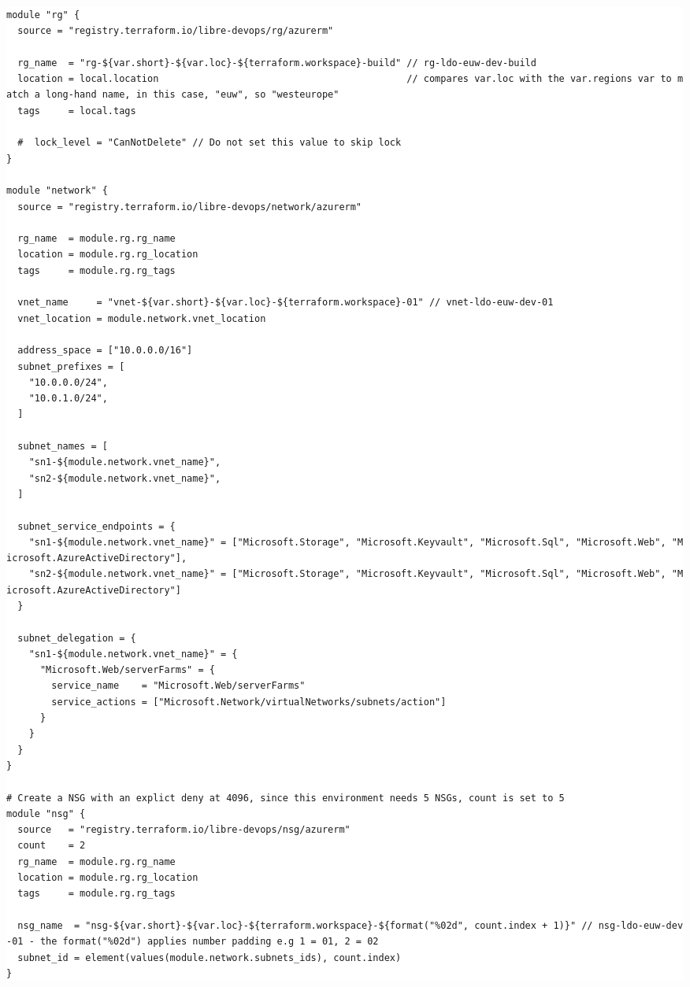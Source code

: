 
```hcl
module "rg" {
  source = "registry.terraform.io/libre-devops/rg/azurerm"

  rg_name  = "rg-${var.short}-${var.loc}-${terraform.workspace}-build" // rg-ldo-euw-dev-build
  location = local.location                                            // compares var.loc with the var.regions var to match a long-hand name, in this case, "euw", so "westeurope"
  tags     = local.tags

  #  lock_level = "CanNotDelete" // Do not set this value to skip lock
}

module "network" {
  source = "registry.terraform.io/libre-devops/network/azurerm"

  rg_name  = module.rg.rg_name
  location = module.rg.rg_location
  tags     = module.rg.rg_tags

  vnet_name     = "vnet-${var.short}-${var.loc}-${terraform.workspace}-01" // vnet-ldo-euw-dev-01
  vnet_location = module.network.vnet_location

  address_space = ["10.0.0.0/16"]
  subnet_prefixes = [
    "10.0.0.0/24",
    "10.0.1.0/24",
  ]

  subnet_names = [
    "sn1-${module.network.vnet_name}",
    "sn2-${module.network.vnet_name}",
  ]

  subnet_service_endpoints = {
    "sn1-${module.network.vnet_name}" = ["Microsoft.Storage", "Microsoft.Keyvault", "Microsoft.Sql", "Microsoft.Web", "Microsoft.AzureActiveDirectory"],
    "sn2-${module.network.vnet_name}" = ["Microsoft.Storage", "Microsoft.Keyvault", "Microsoft.Sql", "Microsoft.Web", "Microsoft.AzureActiveDirectory"]
  }

  subnet_delegation = {
    "sn1-${module.network.vnet_name}" = {
      "Microsoft.Web/serverFarms" = {
        service_name    = "Microsoft.Web/serverFarms"
        service_actions = ["Microsoft.Network/virtualNetworks/subnets/action"]
      }
    }
  }
}

# Create a NSG with an explict deny at 4096, since this environment needs 5 NSGs, count is set to 5
module "nsg" {
  source   = "registry.terraform.io/libre-devops/nsg/azurerm"
  count    = 2
  rg_name  = module.rg.rg_name
  location = module.rg.rg_location
  tags     = module.rg.rg_tags

  nsg_name  = "nsg-${var.short}-${var.loc}-${terraform.workspace}-${format("%02d", count.index + 1)}" // nsg-ldo-euw-dev-01 - the format("%02d") applies number padding e.g 1 = 01, 2 = 02
  subnet_id = element(values(module.network.subnets_ids), count.index)
}

```